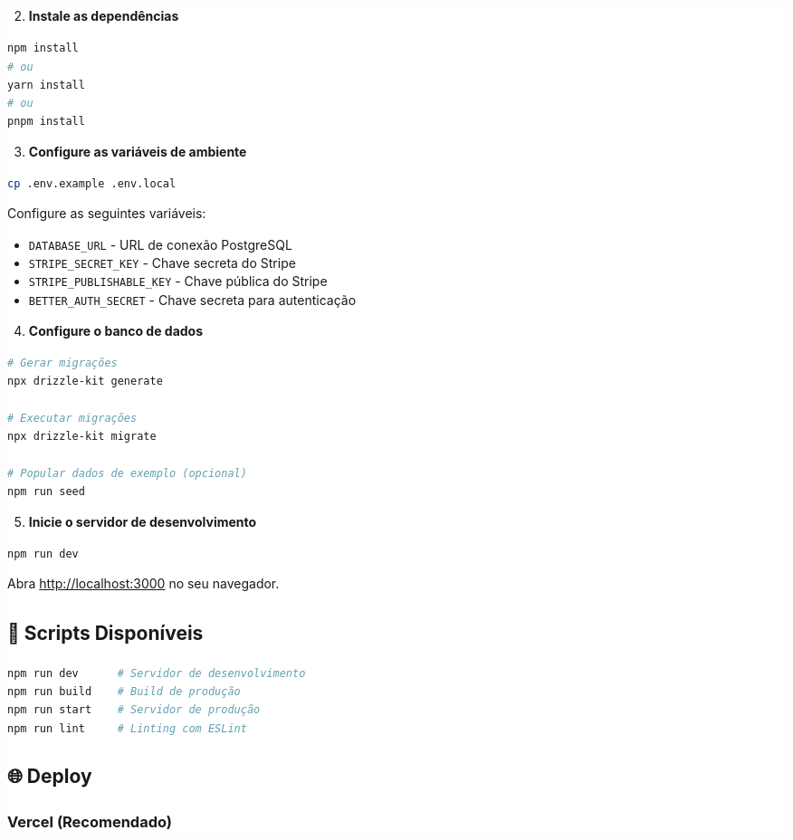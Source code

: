 2. **Instale as dependências**

```bash
npm install
# ou
yarn install
# ou
pnpm install
```

3. **Configure as variáveis de ambiente**

```bash
cp .env.example .env.local
```

Configure as seguintes variáveis:

- `DATABASE_URL` - URL de conexão PostgreSQL
- `STRIPE_SECRET_KEY` - Chave secreta do Stripe
- `STRIPE_PUBLISHABLE_KEY` - Chave pública do Stripe
- `BETTER_AUTH_SECRET` - Chave secreta para autenticação

4. **Configure o banco de dados**

```bash
# Gerar migrações
npx drizzle-kit generate

# Executar migrações
npx drizzle-kit migrate

# Popular dados de exemplo (opcional)
npm run seed
```

5. **Inicie o servidor de desenvolvimento**

```bash
npm run dev
```

Abra [http://localhost:3000](http://localhost:3000) no seu navegador.

## 📝 Scripts Disponíveis

```bash
npm run dev      # Servidor de desenvolvimento
npm run build    # Build de produção
npm run start    # Servidor de produção
npm run lint     # Linting com ESLint
```

## 🌐 Deploy

### Vercel (Recomendado)
